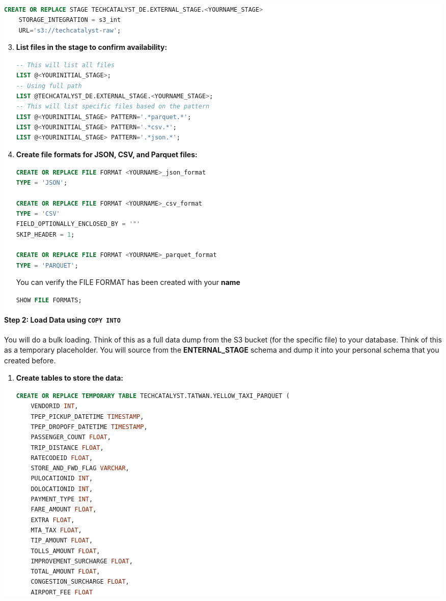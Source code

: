    ```sql
   CREATE OR REPLACE STAGE TECHCATALYST_DE.EXTERNAL_STAGE.<YOURNAME_STAGE>
       STORAGE_INTEGRATION = s3_int
       URL='s3://techcatalyst-raw';
   ```

3. **List files in the stage to confirm availability:**

   ```sql
   -- This will list all files
   LIST @<YOURINITIAL_STAGE>; 
   -- Using full path
   LIST @TECHCATALYST_DE.EXTERNAL_STAGE.<YOURNAME_STAGE>;
   -- This will list specific files based on the pattern
   LIST @<YOURINITIAL_STAGE> PATTERN='.*parquet.*';
   LIST @<YOURINITIAL_STAGE> PATTERN='.*csv.*';
   LIST @<YOURINITIAL_STAGE> PATTERN='.*json.*';
   ```

4. **Create file formats for JSON, CSV, and Parquet files:**

   ```sql
   CREATE OR REPLACE FILE FORMAT <YOURNAME>_json_format
   TYPE = 'JSON';
   
   CREATE OR REPLACE FILE FORMAT <YOURNAME>_csv_format
   TYPE = 'CSV'
   FIELD_OPTIONALLY_ENCLOSED_BY = '"'
   SKIP_HEADER = 1;
   
   CREATE OR REPLACE FILE FORMAT <YOURNAME>_parquet_format
   TYPE = 'PARQUET';
   ```

   You can verify the FILE FORMAT has been created with your **name**

   ```sql
   SHOW FILE FORMATS;
   ```

#### Step 2: Load Data using `COPY INTO`

You will do a bulk loading. Think of this as a full data dump from the S3 bucket (for the specific file) to your database. Think of this as a temporary placeholder. You will source from the **ENTERNAL_STAGE** schema and dump it into your personal schema that you created before.

1. **Create tables to store the data:**

   ```sql
   CREATE OR REPLACE TEMPORARY TABLE TECHCATALYST.TATWAN.YELLOW_TAXI_PARQUET (
       VENDORID INT,
       TPEP_PICKUP_DATETIME TIMESTAMP,
       TPEP_DROPOFF_DATETIME TIMESTAMP,
       PASSENGER_COUNT FLOAT,
       TRIP_DISTANCE FLOAT,
       RATECODEID FLOAT,
       STORE_AND_FWD_FLAG VARCHAR,
       PULOCATIONID INT,
       DOLOCATIONID INT,
       PAYMENT_TYPE INT,
       FARE_AMOUNT FLOAT,
       EXTRA FLOAT,
       MTA_TAX FLOAT,
       TIP_AMOUNT FLOAT,
       TOLLS_AMOUNT FLOAT,
       IMPROVEMENT_SURCHARGE FLOAT,
       TOTAL_AMOUNT FLOAT,
       CONGESTION_SURCHARGE FLOAT,
       AIRPORT_FEE FLOAT
   ```